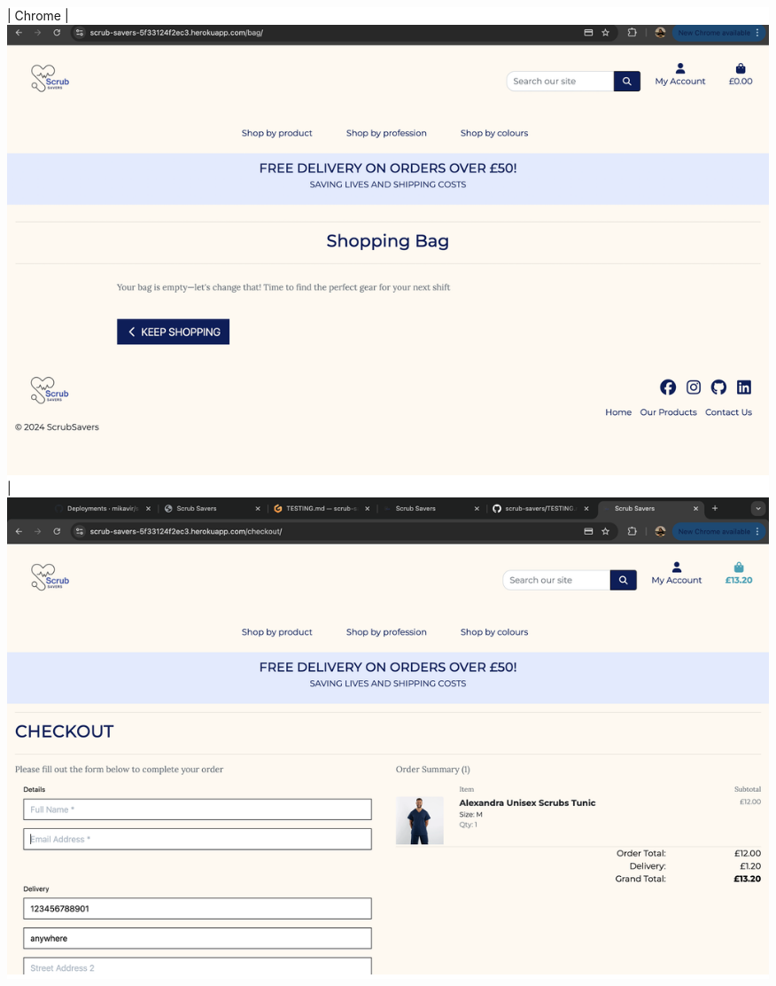 | Chrome | ![screenshot](documentation/browsers/chrome/chrome-bag.png) | ![screenshot](documentation/browsers/chrome/chrome-checkout-1.png)